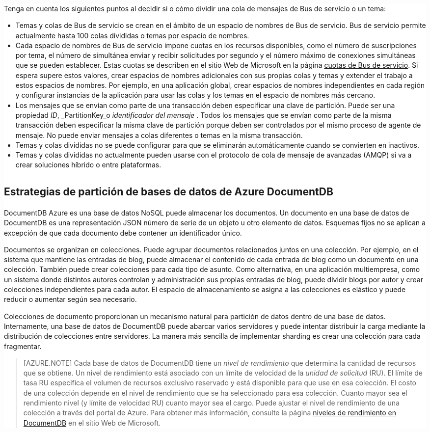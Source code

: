 Tenga en cuenta los siguientes puntos al decidir si o cómo dividir una cola de mensajes de Bus de servicio o un tema:

- Temas y colas de Bus de servicio se crean en el ámbito de un espacio de nombres de Bus de servicio. Bus de servicio permite actualmente hasta 100 colas divididas o temas por espacio de nombres.
- Cada espacio de nombres de Bus de servicio impone cuotas en los recursos disponibles, como el número de suscripciones por tema, el número de simultánea enviar y recibir solicitudes por segundo y el número máximo de conexiones simultáneas que se pueden establecer. Estas cuotas se describen en el sitio Web de Microsoft en la página [cuotas de Bus de servicio]. Si espera supere estos valores, crear espacios de nombres adicionales con sus propias colas y temas y extender el trabajo a estos espacios de nombres. Por ejemplo, en una aplicación global, crear espacios de nombres independientes en cada región y configurar instancias de la aplicación para usar las colas y los temas en el espacio de nombres más cercano.
- Los mensajes que se envían como parte de una transacción deben especificar una clave de partición. Puede ser una propiedad _ID_, _PartitionKey_o _identificador del mensaje_ . Todos los mensajes que se envían como parte de la misma transacción deben especificar la misma clave de partición porque deben ser controlados por el mismo proceso de agente de mensaje. No puede enviar mensajes a colas diferentes o temas en la misma transacción.
- Temas y colas divididas no se puede configurar para que se eliminarán automáticamente cuando se convierten en inactivos.
- Temas y colas divididas no actualmente pueden usarse con el protocolo de cola de mensaje de avanzadas (AMQP) si va a crear soluciones híbrido o entre plataformas.

## <a name="partitioning-strategies-for-azure-documentdb-databases"></a>Estrategias de partición de bases de datos de Azure DocumentDB

DocumentDB Azure es una base de datos NoSQL puede almacenar los documentos. Un documento en una base de datos de DocumentDB es una representación JSON número de serie de un objeto u otro elemento de datos. Esquemas fijos no se aplican a excepción de que cada documento debe contener un identificador único.

Documentos se organizan en colecciones. Puede agrupar documentos relacionados juntos en una colección. Por ejemplo, en el sistema que mantiene las entradas de blog, puede almacenar el contenido de cada entrada de blog como un documento en una colección. También puede crear colecciones para cada tipo de asunto. Como alternativa, en una aplicación multiempresa, como un sistema donde distintos autores controlan y administración sus propias entradas de blog, puede dividir blogs por autor y crear colecciones independientes para cada autor. El espacio de almacenamiento se asigna a las colecciones es elástico y puede reducir o aumentar según sea necesario.

Colecciones de documento proporcionan un mecanismo natural para partición de datos dentro de una base de datos. Internamente, una base de datos de DocumentDB puede abarcar varios servidores y puede intentar distribuir la carga mediante la distribución de colecciones entre servidores. La manera más sencilla de implementar sharding es crear una colección para cada fragmentar.

> [AZURE.NOTE] Cada base de datos de DocumentDB tiene un _nivel de rendimiento_ que determina la cantidad de recursos que se obtiene. Un nivel de rendimiento está asociado con un límite de velocidad de la _unidad de solicitud_ (RU). El límite de tasa RU especifica el volumen de recursos exclusivo reservado y está disponible para que use en esa colección. El costo de una colección depende en el nivel de rendimiento que se ha seleccionado para esa colección. Cuanto mayor sea el rendimiento nivel (y límite de velocidad RU) cuanto mayor sea el cargo. Puede ajustar el nivel de rendimiento de una colección a través del portal de Azure. Para obtener más información, consulte la página [niveles de rendimiento en DocumentDB] en el sitio Web de Microsoft.


[Caché de Azure Redis]: http://azure.microsoft.com/services/cache/
[Objetivos de rendimiento y escalabilidad de almacenamiento de Azure]: storage/storage-scalability-targets.md
[Guía de diseño de tabla de almacenamiento de Azure]: storage/storage-table-design-guide.md
[Crear una solución Polyglot]: https://msdn.microsoft.com/library/dn313279.aspx
[Acceso a datos para soluciones ampliables muy: mediante SQL, NoSQL y persistencia Polyglot]: https://msdn.microsoft.com/library/dn271399.aspx
[Manual de coherencia de datos]: http://aka.ms/Data-Consistency-Primer
[Guía de particiones de datos]: https://msdn.microsoft.com/library/dn589795.aspx
[Tipos de datos]: http://redis.io/topics/data-types
[Las cuotas y límites de DocumentDB]: documentdb/documentdb-limits.md
[Elástico información general de las características de base de datos]: sql-database/sql-database-elastic-scale-introduction.md
[Federations Migration Utility]: https://code.msdn.microsoft.com/vstudio/Federations-Migration-ce61e9c1
[Diseño de la tabla de índice]: http://aka.ms/Index-Table-Pattern
[Administrar las necesidades de capacidad de DocumentDB]: documentdb/documentdb-manage.md
[Vista materializada patrón]: http://aka.ms/Materialized-View-Pattern
[Consulta de varias partes]: sql-database/sql-database-elastic-scale-multishard-querying.md
[Partición: cómo dividir datos entre varias instancias Redis]: http://redis.io/topics/partitioning
[Niveles de rendimiento en DocumentDB]: documentdb/documentdb-performance-levels.md
[Realizar transacciones de grupo de la entidad]: https://msdn.microsoft.com/library/azure/dd894038.aspx
[Redis tutorial de clúster]: http://redis.io/topics/cluster-tutorial
[Ejecutar Redis en una máquina virtual Linux de CentOS en Azure]: http://blogs.msdn.com/b/tconte/archive/2012/06/08/running-redis-on-a-centos-linux-vm-in-windows-azure.aspx
[Cambiar la escala con la herramienta de combinación de división elástico base de datos]: sql-database/sql-database-elastic-scale-overview-split-and-merge.md
[Uso de la red de entrega de contenido de Azure]: cdn/cdn-create-new-endpoint.md
[Cuotas de Bus de servicio]: service-bus/service-bus-quotas.md
[Límites de servicio de búsqueda de Azure]:  search/search-limits-quotas-capacity.md
[Trama de sharding]: http://aka.ms/Sharding-Pattern
[Tipos de datos compatibles (búsqueda Azure)]:  https://msdn.microsoft.com/library/azure/dn798938.aspx
[Transacciones]: http://redis.io/topics/transactions
[¿Qué es la búsqueda de Azure?]: search/search-what-is-azure-search.md
[¿Qué es la base de datos de SQL Azure?]: sql-database/sql-database-technical-overview.md